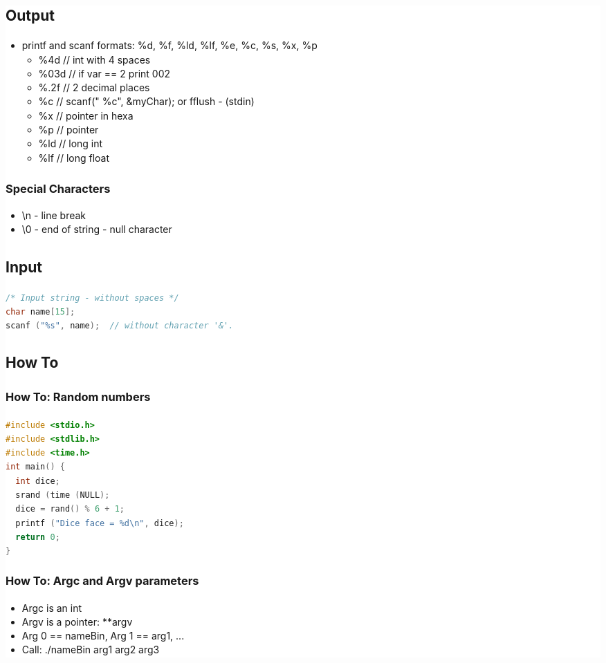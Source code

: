 ## Output

- printf and scanf formats: %d, %f, %ld, %lf, %e, %c, %s, %x, %p
  - %4d   // int with 4 spaces
  - %03d  // if var == 2 print 002
  - %.2f   // 2 decimal places
  - %c    // scanf(" %c", &myChar); or fflush - (stdin)
  - %x    // pointer in hexa
  - %p     // pointer
  - %ld    // long int
  - %lf    // long float

~~~c

~~~

### Special Characters

- \n - line break
- \0 - end of string - null character

## Input

~~~c
/* Input string - without spaces */
char name[15];
scanf ("%s", name);  // without character '&'.
~~~

## How To

### How To: Random numbers

~~~c
#include <stdio.h>
#include <stdlib.h>
#include <time.h>
int main() {
  int dice;
  srand (time (NULL);    
  dice = rand() % 6 + 1;  
  printf ("Dice face = %d\n", dice);
  return 0;
}
~~~

### How To: Argc and Argv parameters

- Argc is an int
- Argv is a pointer: **argv
- Arg 0 == nameBin, Arg 1 == arg1, ...
- Call: ./nameBin arg1 arg2 arg3
